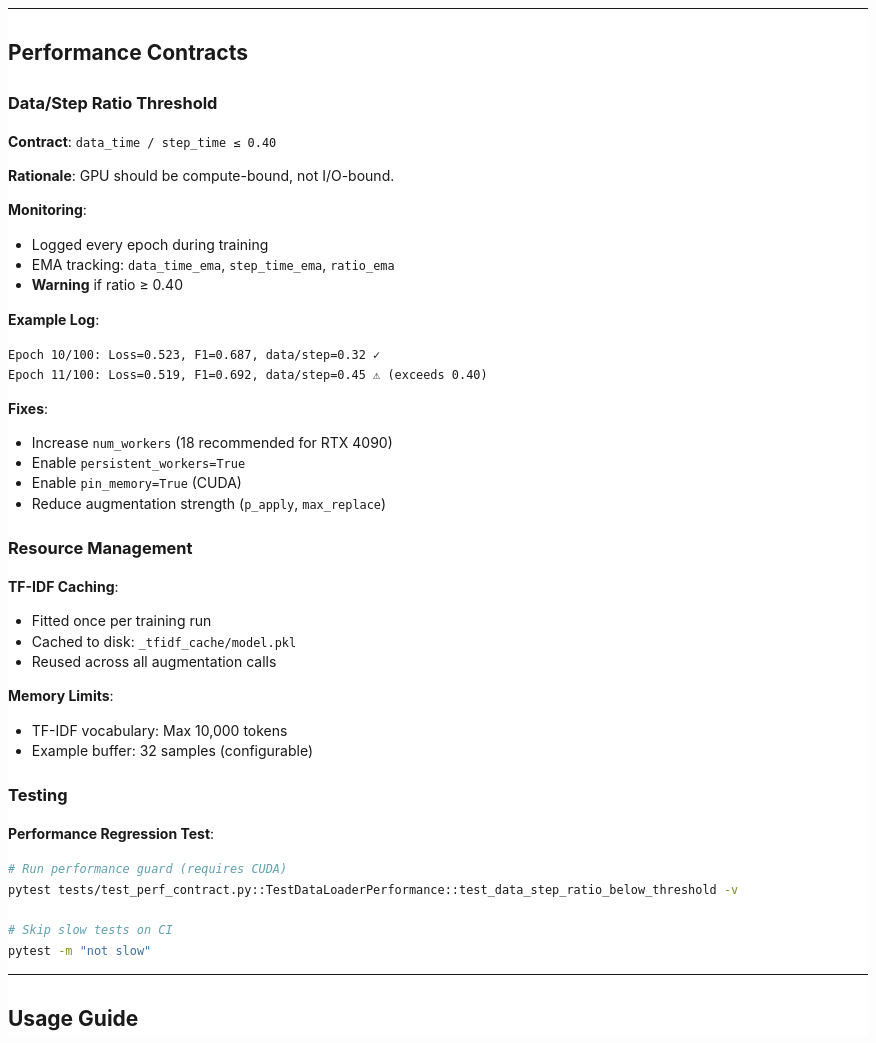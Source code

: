 
---

## Performance Contracts

### Data/Step Ratio Threshold

**Contract**: `data_time / step_time ≤ 0.40`

**Rationale**: GPU should be compute-bound, not I/O-bound.

**Monitoring**:
- Logged every epoch during training
- EMA tracking: `data_time_ema`, `step_time_ema`, `ratio_ema`
- **Warning** if ratio ≥ 0.40

**Example Log**:
```
Epoch 10/100: Loss=0.523, F1=0.687, data/step=0.32 ✓
Epoch 11/100: Loss=0.519, F1=0.692, data/step=0.45 ⚠️ (exceeds 0.40)
```

**Fixes**:
- Increase `num_workers` (18 recommended for RTX 4090)
- Enable `persistent_workers=True`
- Enable `pin_memory=True` (CUDA)
- Reduce augmentation strength (`p_apply`, `max_replace`)

### Resource Management

**TF-IDF Caching**:
- Fitted once per training run
- Cached to disk: `_tfidf_cache/model.pkl`
- Reused across all augmentation calls

**Memory Limits**:
- TF-IDF vocabulary: Max 10,000 tokens
- Example buffer: 32 samples (configurable)

### Testing

**Performance Regression Test**:
```bash
# Run performance guard (requires CUDA)
pytest tests/test_perf_contract.py::TestDataLoaderPerformance::test_data_step_ratio_below_threshold -v

# Skip slow tests on CI
pytest -m "not slow"
```

---

## Usage Guide
